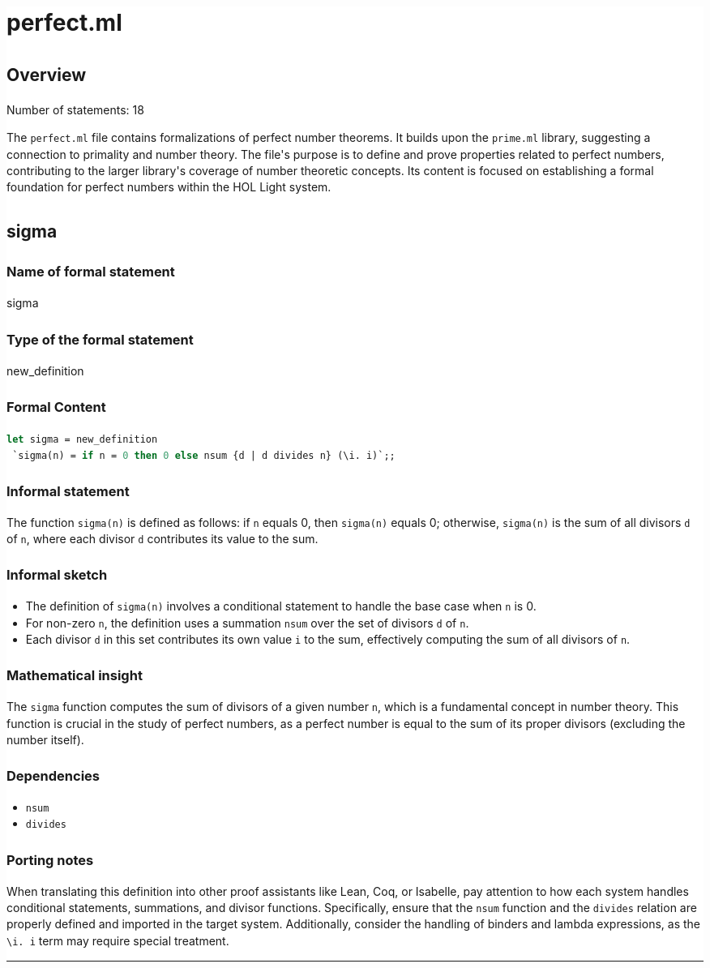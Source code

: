 # perfect.ml

## Overview

Number of statements: 18

The `perfect.ml` file contains formalizations of perfect number theorems. It builds upon the `prime.ml` library, suggesting a connection to primality and number theory. The file's purpose is to define and prove properties related to perfect numbers, contributing to the larger library's coverage of number theoretic concepts. Its content is focused on establishing a formal foundation for perfect numbers within the HOL Light system.

## sigma

### Name of formal statement
sigma

### Type of the formal statement
new_definition

### Formal Content
```ocaml
let sigma = new_definition
 `sigma(n) = if n = 0 then 0 else nsum {d | d divides n} (\i. i)`;;
```

### Informal statement
The function `sigma(n)` is defined as follows: if `n` equals 0, then `sigma(n)` equals 0; otherwise, `sigma(n)` is the sum of all divisors `d` of `n`, where each divisor `d` contributes its value to the sum.

### Informal sketch
* The definition of `sigma(n)` involves a conditional statement to handle the base case when `n` is 0.
* For non-zero `n`, the definition uses a summation `nsum` over the set of divisors `d` of `n`.
* Each divisor `d` in this set contributes its own value `i` to the sum, effectively computing the sum of all divisors of `n`.

### Mathematical insight
The `sigma` function computes the sum of divisors of a given number `n`, which is a fundamental concept in number theory. This function is crucial in the study of perfect numbers, as a perfect number is equal to the sum of its proper divisors (excluding the number itself).

### Dependencies
* `nsum`
* `divides`

### Porting notes
When translating this definition into other proof assistants like Lean, Coq, or Isabelle, pay attention to how each system handles conditional statements, summations, and divisor functions. Specifically, ensure that the `nsum` function and the `divides` relation are properly defined and imported in the target system. Additionally, consider the handling of binders and lambda expressions, as the `\i. i` term may require special treatment.

---